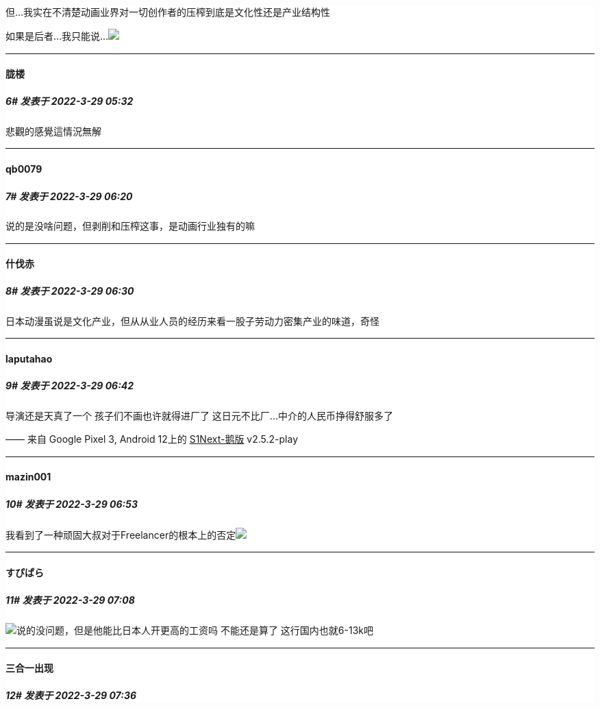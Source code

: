 但…我实在不清楚动画业界对一切创作者的压榨到底是文化性还是产业结构性

如果是后者…我只能说…<img src="https://static.saraba1st.com/image/smiley/face2017/001.png" referrerpolicy="no-referrer">

*****

####  胧楼  
##### 6#       发表于 2022-3-29 05:32

悲觀的感覺這情況無解

*****

####  qb0079  
##### 7#       发表于 2022-3-29 06:20

说的是没啥问题，但剥削和压榨这事，是动画行业独有的嘛

*****

####  什伐赤  
##### 8#       发表于 2022-3-29 06:30

日本动漫虽说是文化产业，但从从业人员的经历来看一股子劳动力密集产业的味道，奇怪

*****

####  laputahao  
##### 9#       发表于 2022-3-29 06:42

导演还是天真了一个 孩子们不画也许就得进厂了 这日元不比厂...中介的人民币挣得舒服多了 

—— 来自 Google Pixel 3, Android 12上的 [S1Next-鹅版](https://github.com/ykrank/S1-Next/releases) v2.5.2-play

*****

####  mazin001  
##### 10#       发表于 2022-3-29 06:53

我看到了一种顽固大叔对于Freelancer的根本上的否定<img src="https://static.saraba1st.com/image/smiley/face2017/108.png" referrerpolicy="no-referrer">

*****

####  すぴぱら  
##### 11#       发表于 2022-3-29 07:08

<img src="https://static.saraba1st.com/image/smiley/face2017/037.png" referrerpolicy="no-referrer">说的没问题，但是他能比日本人开更高的工资吗 不能还是算了
这行国内也就6-13k吧

*****

####  三合一出现  
##### 12#       发表于 2022-3-29 07:36
